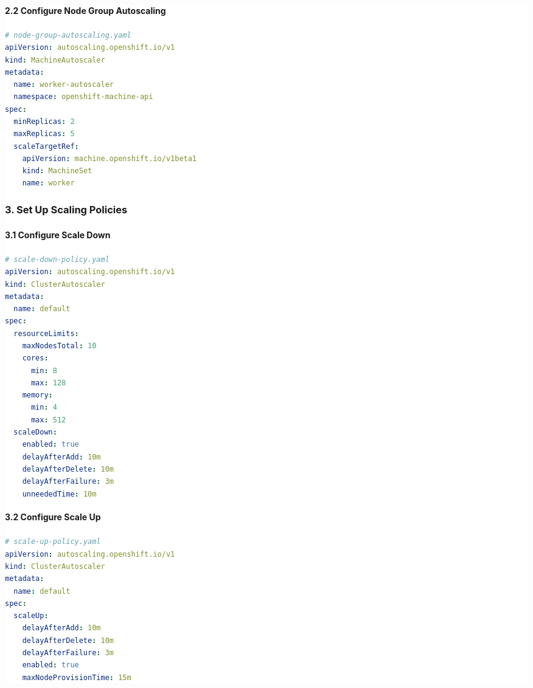 #### 2.2 Configure Node Group Autoscaling
```yaml
# node-group-autoscaling.yaml
apiVersion: autoscaling.openshift.io/v1
kind: MachineAutoscaler
metadata:
  name: worker-autoscaler
  namespace: openshift-machine-api
spec:
  minReplicas: 2
  maxReplicas: 5
  scaleTargetRef:
    apiVersion: machine.openshift.io/v1beta1
    kind: MachineSet
    name: worker
```

### 3. Set Up Scaling Policies

#### 3.1 Configure Scale Down
```yaml
# scale-down-policy.yaml
apiVersion: autoscaling.openshift.io/v1
kind: ClusterAutoscaler
metadata:
  name: default
spec:
  resourceLimits:
    maxNodesTotal: 10
    cores:
      min: 8
      max: 128
    memory:
      min: 4
      max: 512
  scaleDown:
    enabled: true
    delayAfterAdd: 10m
    delayAfterDelete: 10m
    delayAfterFailure: 3m
    unneededTime: 10m
```

#### 3.2 Configure Scale Up
```yaml
# scale-up-policy.yaml
apiVersion: autoscaling.openshift.io/v1
kind: ClusterAutoscaler
metadata:
  name: default
spec:
  scaleUp:
    delayAfterAdd: 10m
    delayAfterDelete: 10m
    delayAfterFailure: 3m
    enabled: true
    maxNodeProvisionTime: 15m
```
